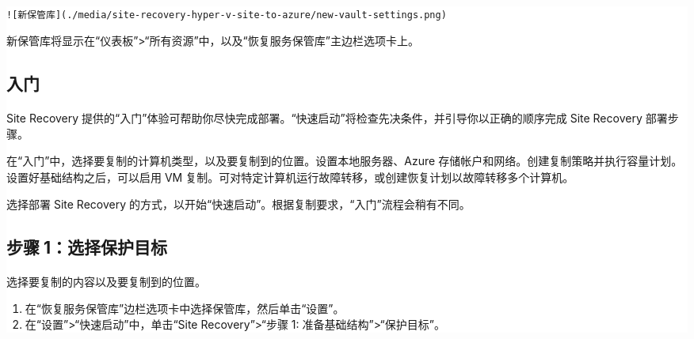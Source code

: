 	![新保管库](./media/site-recovery-hyper-v-site-to-azure/new-vault-settings.png)  


新保管库将显示在“仪表板”>“所有资源”中，以及“恢复服务保管库”主边栏选项卡上。

## 入门
Site Recovery 提供的“入门”体验可帮助你尽快完成部署。“快速启动”将检查先决条件，并引导你以正确的顺序完成 Site Recovery 部署步骤。

在“入门”中，选择要复制的计算机类型，以及要复制到的位置。设置本地服务器、Azure 存储帐户和网络。创建复制策略并执行容量计划。设置好基础结构之后，可以启用 VM 复制。可对特定计算机运行故障转移，或创建恢复计划以故障转移多个计算机。

选择部署 Site Recovery 的方式，以开始“快速启动”。根据复制要求，“入门”流程会稍有不同。



## 步骤 1：选择保护目标

选择要复制的内容以及要复制到的位置。

1. 在“恢复服务保管库”边栏选项卡中选择保管库，然后单击“设置”。
2. 在“设置”>“快速启动”中，单击“Site Recovery”>“步骤 1: 准备基础结构”>“保护目标”。
